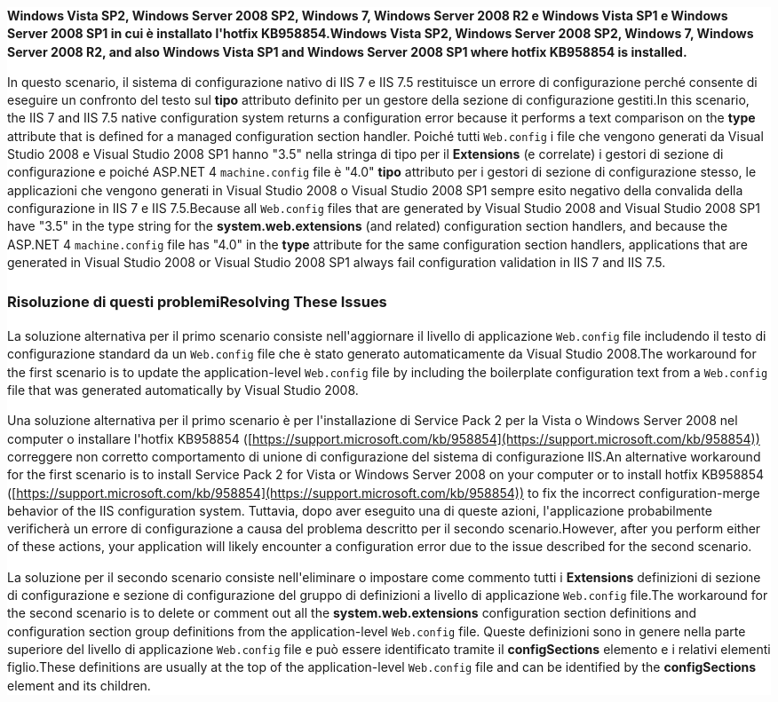<span data-ttu-id="234f8-206">**Windows Vista SP2, Windows Server 2008 SP2, Windows 7, Windows Server 2008 R2 e Windows Vista SP1 e Windows Server 2008 SP1 in cui è installato l'hotfix KB958854.**</span><span class="sxs-lookup"><span data-stu-id="234f8-206">**Windows Vista SP2, Windows Server 2008 SP2, Windows 7, Windows Server 2008 R2, and also Windows Vista SP1 and Windows Server 2008 SP1 where hotfix KB958854 is installed.**</span></span>

<span data-ttu-id="234f8-207">In questo scenario, il sistema di configurazione nativo di IIS 7 e IIS 7.5 restituisce un errore di configurazione perché consente di eseguire un confronto del testo sul **tipo** attributo definito per un gestore della sezione di configurazione gestiti.</span><span class="sxs-lookup"><span data-stu-id="234f8-207">In this scenario, the IIS 7 and IIS 7.5 native configuration system returns a configuration error because it performs a text comparison on the **type** attribute that is defined for a managed configuration section handler.</span></span> <span data-ttu-id="234f8-208">Poiché tutti `Web.config` i file che vengono generati da Visual Studio 2008 e Visual Studio 2008 SP1 hanno "3.5" nella stringa di tipo per il **Extensions** (e correlate) i gestori di sezione di configurazione e poiché ASP.NET 4 `machine.config` file è "4.0" **tipo** attributo per i gestori di sezione di configurazione stesso, le applicazioni che vengono generati in Visual Studio 2008 o Visual Studio 2008 SP1 sempre esito negativo della convalida della configurazione in IIS 7 e IIS 7.5.</span><span class="sxs-lookup"><span data-stu-id="234f8-208">Because all `Web.config` files that are generated by Visual Studio 2008 and Visual Studio 2008 SP1 have "3.5" in the type string for the **system.web.extensions** (and related) configuration section handlers, and because the ASP.NET 4 `machine.config` file has "4.0" in the **type** attribute for the same configuration section handlers, applications that are generated in Visual Studio 2008 or Visual Studio 2008 SP1 always fail configuration validation in IIS 7 and IIS 7.5.</span></span>

<a id="0.1__Toc251910248"></a>

### <a name="resolving-these-issues"></a><span data-ttu-id="234f8-209">Risoluzione di questi problemi</span><span class="sxs-lookup"><span data-stu-id="234f8-209">Resolving These Issues</span></span>

<span data-ttu-id="234f8-210">La soluzione alternativa per il primo scenario consiste nell'aggiornare il livello di applicazione `Web.config` file includendo il testo di configurazione standard da un `Web.config` file che è stato generato automaticamente da Visual Studio 2008.</span><span class="sxs-lookup"><span data-stu-id="234f8-210">The workaround for the first scenario is to update the application-level `Web.config` file by including the boilerplate configuration text from a `Web.config` file that was generated automatically by Visual Studio 2008.</span></span>

<span data-ttu-id="234f8-211">Una soluzione alternativa per il primo scenario è per l'installazione di Service Pack 2 per la Vista o Windows Server 2008 nel computer o installare l'hotfix KB958854 ([https://support.microsoft.com/kb/958854](https://support.microsoft.com/kb/958854)) correggere non corretto comportamento di unione di configurazione del sistema di configurazione IIS.</span><span class="sxs-lookup"><span data-stu-id="234f8-211">An alternative workaround for the first scenario is to install Service Pack 2 for Vista or Windows Server 2008 on your computer or to install hotfix KB958854 ([https://support.microsoft.com/kb/958854](https://support.microsoft.com/kb/958854)) to fix the incorrect configuration-merge behavior of the IIS configuration system.</span></span> <span data-ttu-id="234f8-212">Tuttavia, dopo aver eseguito una di queste azioni, l'applicazione probabilmente verificherà un errore di configurazione a causa del problema descritto per il secondo scenario.</span><span class="sxs-lookup"><span data-stu-id="234f8-212">However, after you perform either of these actions, your application will likely encounter a configuration error due to the issue described for the second scenario.</span></span>

<span data-ttu-id="234f8-213">La soluzione per il secondo scenario consiste nell'eliminare o impostare come commento tutti i **Extensions** definizioni di sezione di configurazione e sezione di configurazione del gruppo di definizioni a livello di applicazione `Web.config` file.</span><span class="sxs-lookup"><span data-stu-id="234f8-213">The workaround for the second scenario is to delete or comment out all the **system.web.extensions** configuration section definitions and configuration section group definitions from the application-level `Web.config` file.</span></span> <span data-ttu-id="234f8-214">Queste definizioni sono in genere nella parte superiore del livello di applicazione `Web.config` file e può essere identificato tramite il **configSections** elemento e i relativi elementi figlio.</span><span class="sxs-lookup"><span data-stu-id="234f8-214">These definitions are usually at the top of the application-level `Web.config` file and can be identified by the **configSections** element and its children.</span></span>
